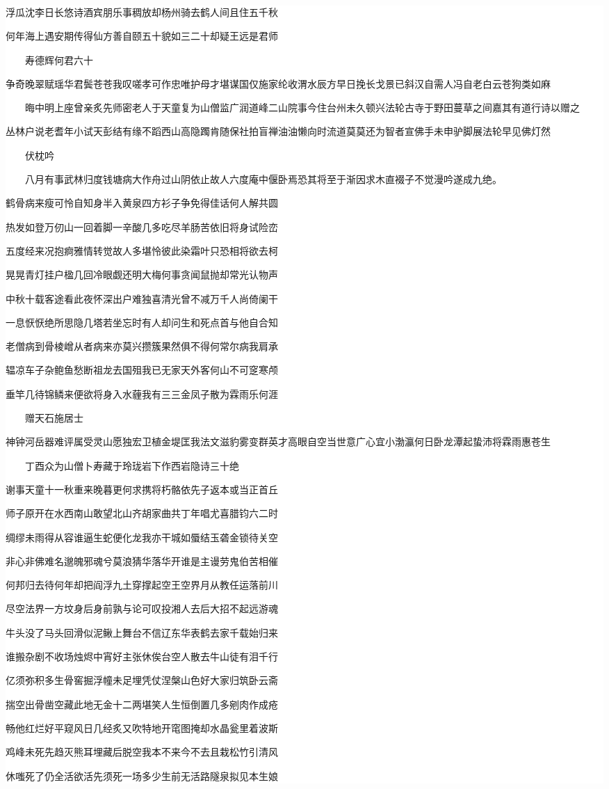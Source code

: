 浮瓜沈李日长悠诗酒宾朋乐事稠放却杨州骑去鹤人间且住五千秋

何年海上遇安期传得仙方善自颐五十貌如三二十却疑王远是君师

　　寿德辉何君六十

争奇晚翠赋瑶华君鬓苍苍我叹嗟孝可作忠唯护母才堪谋国仅施家纶收渭水辰方早日挽长戈景已斜汉自需人冯自老白云苍狗类如麻

　　晦中明上座曾亲炙先师密老人于天童复为山僧监广润道峰二山院事今住台州未久顿兴法轮古寺于野田蔓草之间嘉其有道行诗以赠之

丛林户说老耆年小试天彭结有缘不蹈西山高隐躅肯随保社拍盲禅油油懒向时流道莫莫还为智者宣佛手未申驴脚展法轮早见佛灯然

　　伏枕吟

　　八月有事武林归度钱塘病大作舟过山阴依止故人六度庵中偃卧焉恐其将至于渐因求木直裰子不觉漫吟遂成九绝。

鹤骨病来瘦可怜自知身半入黄泉四方衫子争免得佳话何人解共圆

热发如登万仞山一回着脚一辛酸几多吃尽羊肠苦依旧将身试险峦

五度经来况抱痾雅情转觉故人多堪怜彼此染霜叶只恐相将欲去柯

晃晃青灯挂户楹几回冷眼觑还明大梅何事贪闻鼠抛却常光认物声

中秋十载客途看此夜怀深出户难独喜清光曾不减万千人尚倚阑干

一息恹恹绝所思隐几塔若坐忘时有人却问生和死点首与他自合知

老僧病到骨棱嶒从者病来亦莫兴攒簇果然俱不得何常尔病我肩承

辒凉车子杂鲍鱼愁断祖龙去国殂我已无家天外客何山不可窆寒颅

垂竿几待锦鳞来便欲将身入水薶我有三三金凤子散为霖雨乐何涯

　　赠天石施居士

神钟河岳器难评属受灵山愿独宏卫植金堤匡我法文滋豹雾变群英才高眼自空当世意广心宜小渤瀛何日卧龙潭起蛰沛将霖雨惠苍生

　　丁酉众为山僧卜寿藏于玲珑岩下作西岩隐诗三十绝

谢事天童十一秋重来晚暮更何求携将朽骼依先子返本或当正首丘

师子原开在水西南山敢望北山齐胡家曲共丁年唱尤喜腊钧六二时

绸缪未雨得从容谁逼生蛇便化龙我亦干城如蜃结玉砻金锁待关空

非心非佛难名邈魄邪魂兮莫浪猜华落华开谁是主谩劳鬼伯苦相催

何邦归去待何年却把阎浮九土穿撑起空王空界月从教任运落前川

尽空法界一方坟身后身前孰与论可叹投湘人去后大招不起远游魂

牛头没了马头回滑似泥鳅上舞台不信辽东华表鹤去家千载始归来

谁搬杂剧不收场烛烬中宵好主张休俟台空人散去牛山徒有泪千行

亿须弥积多生骨窖掘浮幢未足埋凭仗涅槃山色好大家归筑卧云斋

揣空出骨凿空藏此地无金十二两堪笑人生恒倒置几多剜肉作成疮

畅他红烂好平窥风日几经炙又吹特地开窀图掩却水晶瓮里着波斯

鸡峰未死先趋灭熊耳埋藏后脱空我本不来今不去且栽松竹引清风

休嗤死了仍全活欲活先须死一场多少生前无活路隧泉拟见本生娘
